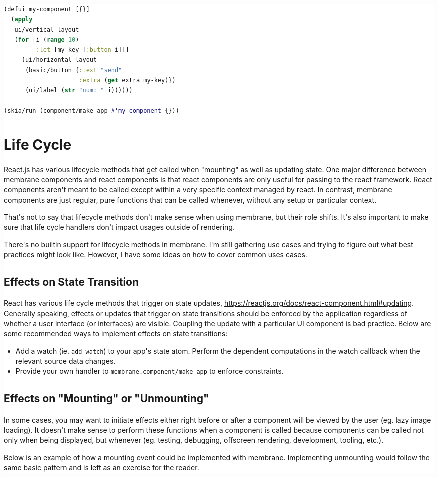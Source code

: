 ```clojure
(defui my-component [{}]
  (apply
   ui/vertical-layout
   (for [i (range 10)
         :let [my-key [:button i]]]
     (ui/horizontal-layout
      (basic/button {:text "send"
                     :extra (get extra my-key)})
      (ui/label (str "num: " i))))))

(skia/run (component/make-app #'my-component {}))
```

# Life Cycle



React.js has various lifecycle methods that get called when "mounting" as well as updating state. One major difference between membrane components and react components is that react components are only useful for passing to the react framework. React components aren't meant to be called except within a very specific context managed by react. In contrast, membrane components are just regular, pure functions that can be called whenever, without any setup or particular context.

That's not to say that lifecycle methods don't make sense when using membrane, but their role shifts. It's also important to make sure that life cycle handlers don't impact usages outside of rendering.

There's no builtin support for lifecycle methods in membrane. I'm still gathering use cases and trying to figure out what best practices might look like. However, I have some ideas on how to cover common uses cases.

## Effects on State Transition

React has various life cycle methods that trigger on state updates, <https://reactjs.org/docs/react-component.html#updating>. Generally speaking, effects or updates that trigger on state transitions should be enforced by the application regardless of whether a user interface (or interfaces) are visible. Coupling the update with a particular UI component is bad practice. Below are some recommended ways to implement effects on state transitions:
- Add a watch (ie. `add-watch`) to your app's state atom. Perform the dependent computations in the watch callback when the relevant source data changes.
- Provide your own handler to `membrane.component/make-app` to enforce constraints.

## Effects on "Mounting" or "Unmounting"

In some cases, you may want to initiate effects either right before or after a component will be viewed by the user (eg. lazy image loading). It doesn't make sense to perform these functions when a component is called because components can be called not only when being displayed, but whenever (eg. testing, debugging, offscreen rendering, development, tooling, etc.). 

Below is an example of how a mounting event could be implemented with membrane. Implementing unmounting would follow the same basic pattern and is left as an exercise for the reader.
